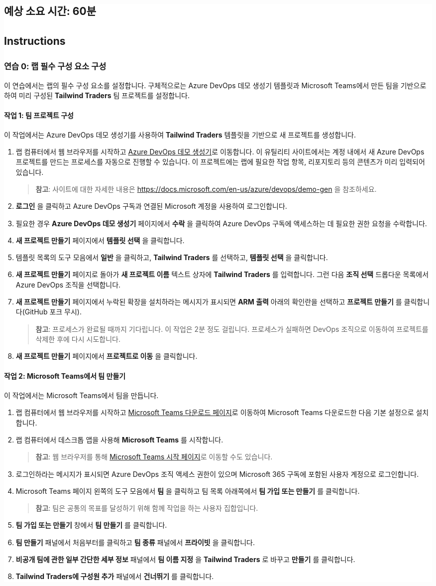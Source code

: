 ## <a name="estimated-timing-60-minutes"></a>예상 소요 시간: 60분

## <a name="instructions"></a>Instructions

### <a name="exercise-0-configure-the-lab-prerequisites"></a>연습 0: 랩 필수 구성 요소 구성

이 연습에서는 랩의 필수 구성 요소를 설정합니다. 구체적으로는 Azure DevOps 데모 생성기 템플릿과 Microsoft Teams에서 만든 팀을 기반으로 하여 미리 구성된 **Tailwind Traders** 팀 프로젝트를 설정합니다.

#### <a name="task-1-configure-the-team-project"></a>작업 1: 팀 프로젝트 구성

이 작업에서는 Azure DevOps 데모 생성기를 사용하여 **Tailwind Traders** 템플릿을 기반으로 새 프로젝트를 생성합니다.

1. 랩 컴퓨터에서 웹 브라우저를 시작하고 [Azure DevOps 데모 생성기](https://azuredevopsdemogenerator.azurewebsites.net)로 이동합니다. 이 유틸리티 사이트에서는 계정 내에서 새 Azure DevOps 프로젝트를 만드는 프로세스를 자동으로 진행할 수 있습니다. 이 프로젝트에는 랩에 필요한 작업 항목, 리포지토리 등의 콘텐츠가 미리 입력되어 있습니다.

    > **참고**: 사이트에 대한 자세한 내용은 <https://docs.microsoft.com/en-us/azure/devops/demo-gen> 을 참조하세요.

1. **로그인** 을 클릭하고 Azure DevOps 구독과 연결된 Microsoft 계정을 사용하여 로그인합니다.
1. 필요한 경우 **Azure DevOps 데모 생성기** 페이지에서 **수락** 을 클릭하여 Azure DevOps 구독에 액세스하는 데 필요한 권한 요청을 수락합니다.
1. **새 프로젝트 만들기** 페이지에서 **템플릿 선택** 을 클릭합니다.
1. 템플릿 목록의 도구 모음에서 **일반** 을 클릭하고, **Tailwind Traders** 를 선택하고, **템플릿 선택** 을 클릭합니다.
1. **새 프로젝트 만들기** 페이지로 돌아가 **새 프로젝트 이름** 텍스트 상자에 **Tailwind Traders** 를 입력합니다. 그런 다음 **조직 선택** 드롭다운 목록에서 Azure DevOps 조직을 선택합니다.
1. **새 프로젝트 만들기** 페이지에서 누락된 확장을 설치하라는 메시지가 표시되면 **ARM 출력** 아래의 확인란을 선택하고 **프로젝트 만들기** 를 클릭합니다(GitHub 포크 무시).

    > **참고**: 프로세스가 완료될 때까지 기다립니다. 이 작업은 2분 정도 걸립니다. 프로세스가 실패하면 DevOps 조직으로 이동하여 프로젝트를 삭제한 후에 다시 시도합니다.

1. **새 프로젝트 만들기** 페이지에서 **프로젝트로 이동** 을 클릭합니다.

#### <a name="task-2-create-a-team-in-microsoft-teams"></a>작업 2: Microsoft Teams에서 팀 만들기

이 작업에서는 Microsoft Teams에서 팀을 만듭니다.

1. 랩 컴퓨터에서 웹 브라우저를 시작하고 [Microsoft Teams 다운로드 페이지](https://www.microsoft.com/en-us/microsoft-365/microsoft-teams/download-app)로 이동하여 Microsoft Teams 다운로드한 다음 기본 설정으로 설치합니다.
1. 랩 컴퓨터에서 데스크톱 앱을 사용해 **Microsoft Teams** 를 시작합니다.

    > **참고**: 웹 브라우저를 통해 [Microsoft Teams 시작 페이지](https://teams.microsoft.com/dl/launcher/launcher.html?url=/_%23/l/home/0/0&type=home)로 이동할 수도 있습니다.

1. 로그인하라는 메시지가 표시되면 Azure DevOps 조직 액세스 권한이 있으며 Microsoft 365 구독에 포함된 사용자 계정으로 로그인합니다.
1. Microsoft Teams 페이지 왼쪽의 도구 모음에서 **팀** 을 클릭하고 팀 목록 아래쪽에서 **팀 가입 또는 만들기** 를 클릭합니다.

    >**참고**: 팀은 공통의 목표를 달성하기 위해 함께 작업을 하는 사용자 집합입니다.

1. **팀 가입 또는 만들기** 창에서 **팀 만들기** 를 클릭합니다.
1. **팀 만들기** 패널에서 처음부터를 클릭하고 **팀 종류** 패널에서 **프라이빗** 을 클릭합니다.
1. **비공개 팀에 관한 일부 간단한 세부 정보** 패널에서 **팀 이름 지정** 을 **Tailwind Traders** 로 바꾸고 **만들기** 를 클릭합니다.
1. **Tailwind Traders에 구성원 추가** 패널에서 **건너뛰기** 를 클릭합니다.
